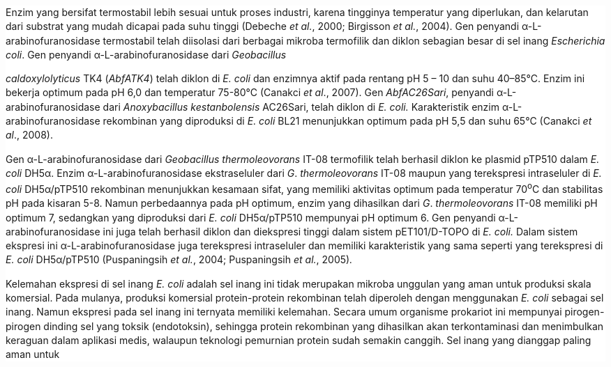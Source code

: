 <p><span class="font6">Enzim yang bersifat termostabil lebih sesuai untuk proses industri, karena tingginya temperatur yang diperlukan, dan kelarutan dari substrat yang mudah dicapai pada suhu tinggi (Debeche </span><span class="font6" style="font-style:italic;">et al.</span><span class="font6">, 2000; Birgisson </span><span class="font6" style="font-style:italic;">et al.</span><span class="font6">, 2004). Gen penyandi </span><span class="font1">α</span><span class="font6">-L-arabinofuranosidase termostabil telah diisolasi dari berbagai mikroba termofilik dan diklon sebagian besar di sel inang </span><span class="font6" style="font-style:italic;">Escherichia coli</span><span class="font6">. Gen penyandi </span><span class="font1">α</span><span class="font6">-L-arabinofuranosidase dari </span><span class="font6" style="font-style:italic;">Geobacillus</span></p>
<p><span class="font6" style="font-style:italic;">caldoxylolyticus</span><span class="font6"> TK4 (</span><span class="font6" style="font-style:italic;">AbfATK4</span><span class="font6">) telah diklon di </span><span class="font6" style="font-style:italic;">E. coli</span><span class="font6"> dan enzimnya aktif pada rentang pH 5 – 10 dan suhu 40–85°C. Enzim ini bekerja optimum pada pH 6,0 dan temperatur 75-80°C (Canakci </span><span class="font6" style="font-style:italic;">et al</span><span class="font6">., 2007). Gen </span><span class="font6" style="font-style:italic;">AbfAC26Sari</span><span class="font6">, penyandi </span><span class="font1">α</span><span class="font6">-L-arabinofuranosidase dari </span><span class="font6" style="font-style:italic;">Anoxybacillus kestanbolensis</span><span class="font6"> AC26Sari, telah diklon di </span><span class="font6" style="font-style:italic;">E. coli.</span><span class="font6"> Karakteristik enzim </span><span class="font1">α</span><span class="font6">-L-arabinofuranosidase rekombinan yang diproduksi di </span><span class="font6" style="font-style:italic;">E. coli</span><span class="font6"> BL21 menunjukkan optimum pada pH 5,5 dan suhu 65°C (Canakci </span><span class="font6" style="font-style:italic;">et al</span><span class="font6">., 2008).</span></p>
<p><span class="font6">Gen </span><span class="font1">α</span><span class="font6">-L-arabinofuranosidase dari </span><span class="font6" style="font-style:italic;">Geobacillus thermoleovorans</span><span class="font6"> IT-08 termofilik telah berhasil diklon ke plasmid pTP510 dalam </span><span class="font6" style="font-style:italic;">E. coli</span><span class="font6"> DH5</span><span class="font1">α</span><span class="font6">. Enzim </span><span class="font1">α</span><span class="font6">-L-arabinofuranosidase ekstraseluler dari </span><span class="font6" style="font-style:italic;">G</span><span class="font6">. </span><span class="font6" style="font-style:italic;">thermoleovorans</span><span class="font6"> IT-08 maupun yang terekspresi intraseluler di </span><span class="font6" style="font-style:italic;">E. coli </span><span class="font6">DH5</span><span class="font1">α</span><span class="font6">/pTP510 rekombinan menunjukkan kesamaan sifat, yang memiliki aktivitas optimum pada temperatur 70<sup>o</sup>C dan stabilitas pH pada kisaran 5-8. Namun perbedaannya pada pH optimum, enzim yang dihasilkan dari </span><span class="font6" style="font-style:italic;">G</span><span class="font6">. </span><span class="font6" style="font-style:italic;">thermoleovorans</span><span class="font6"> IT-08 memiliki pH optimum 7, sedangkan yang diproduksi dari </span><span class="font6" style="font-style:italic;">E. coli </span><span class="font6">DH5</span><span class="font1">α</span><span class="font6">/pTP510 mempunyai pH optimum 6. Gen penyandi </span><span class="font1">α</span><span class="font6">-L-arabinofuranosidase ini juga telah berhasil diklon dan diekspresi tinggi dalam sistem pET101/D-TOPO di </span><span class="font6" style="font-style:italic;">E. coli.</span><span class="font6"> Dalam sistem ekspresi ini </span><span class="font1">α</span><span class="font6">-L-arabinofuranosidase juga terekspresi intraseluler dan memiliki karakteristik yang sama seperti yang terekspresi di </span><span class="font6" style="font-style:italic;">E. coli</span><span class="font6"> DH5</span><span class="font1">α</span><span class="font6">/pTP510 (Puspaningsih </span><span class="font6" style="font-style:italic;">et al.</span><span class="font6">, 2004; Puspaningsih </span><span class="font6" style="font-style:italic;">et al.</span><span class="font6">, 2005)</span><span class="font6" style="font-style:italic;">.</span></p>
<p><span class="font6">Kelemahan ekspresi di sel inang </span><span class="font6" style="font-style:italic;">E. coli </span><span class="font6">adalah sel inang ini tidak merupakan mikroba unggulan yang aman untuk produksi skala komersial. Pada mulanya, produksi komersial protein-protein rekombinan telah diperoleh dengan menggunakan </span><span class="font6" style="font-style:italic;">E. coli</span><span class="font6"> sebagai sel inang. Namun ekspresi pada sel inang ini ternyata memiliki kelemahan. Secara umum organisme prokariot ini mempunyai pirogen-pirogen dinding sel yang toksik (endotoksin), sehingga protein rekombinan yang dihasilkan akan terkontaminasi dan menimbulkan keraguan dalam aplikasi medis, walaupun teknologi pemurnian protein sudah semakin canggih. Sel inang yang dianggap paling aman untuk</span></p>